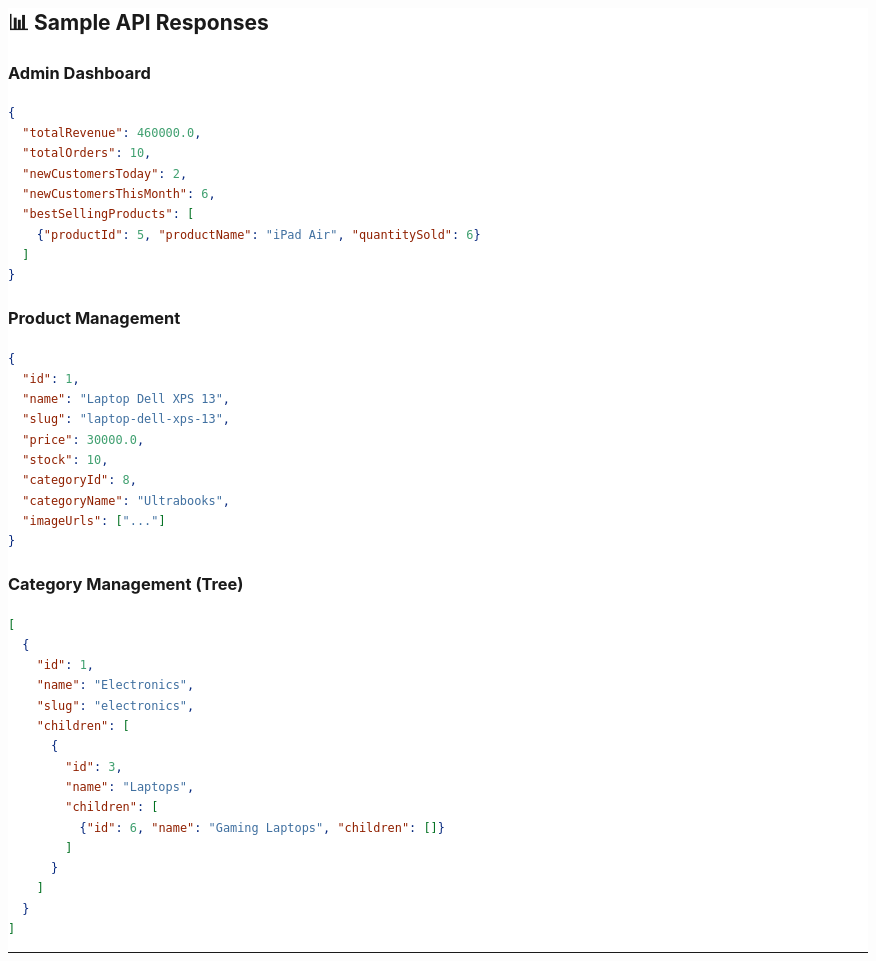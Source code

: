 
## 📊 Sample API Responses

### Admin Dashboard
```json
{
  "totalRevenue": 460000.0,
  "totalOrders": 10,
  "newCustomersToday": 2,
  "newCustomersThisMonth": 6,
  "bestSellingProducts": [
    {"productId": 5, "productName": "iPad Air", "quantitySold": 6}
  ]
}
```

### Product Management
```json
{
  "id": 1,
  "name": "Laptop Dell XPS 13",
  "slug": "laptop-dell-xps-13",
  "price": 30000.0,
  "stock": 10,
  "categoryId": 8,
  "categoryName": "Ultrabooks",
  "imageUrls": ["..."]
}
```

### Category Management (Tree)
```json
[
  {
    "id": 1,
    "name": "Electronics",
    "slug": "electronics",
    "children": [
      {
        "id": 3,
        "name": "Laptops",
        "children": [
          {"id": 6, "name": "Gaming Laptops", "children": []}
        ]
      }
    ]
  }
]
```

---
